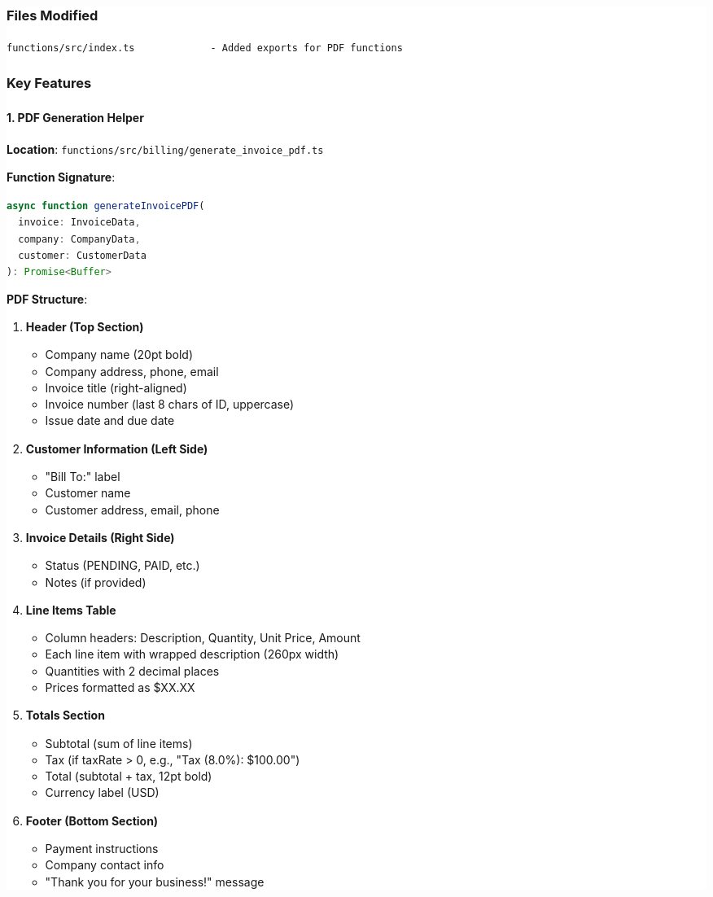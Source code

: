### Files Modified

```
functions/src/index.ts             - Added exports for PDF functions
```

### Key Features

#### 1. PDF Generation Helper

**Location**: `functions/src/billing/generate_invoice_pdf.ts`

**Function Signature**:
```typescript
async function generateInvoicePDF(
  invoice: InvoiceData,
  company: CompanyData,
  customer: CustomerData
): Promise<Buffer>
```

**PDF Structure**:

1. **Header (Top Section)**
   - Company name (20pt bold)
   - Company address, phone, email
   - Invoice title (right-aligned)
   - Invoice number (last 8 chars of ID, uppercase)
   - Issue date and due date

2. **Customer Information (Left Side)**
   - "Bill To:" label
   - Customer name
   - Customer address, email, phone

3. **Invoice Details (Right Side)**
   - Status (PENDING, PAID, etc.)
   - Notes (if provided)

4. **Line Items Table**
   - Column headers: Description, Quantity, Unit Price, Amount
   - Each line item with wrapped description (260px width)
   - Quantities with 2 decimal places
   - Prices formatted as $XX.XX

5. **Totals Section**
   - Subtotal (sum of line items)
   - Tax (if taxRate > 0, e.g., "Tax (8.0%): $100.00")
   - Total (subtotal + tax, 12pt bold)
   - Currency label (USD)

6. **Footer (Bottom Section)**
   - Payment instructions
   - Company contact info
   - "Thank you for your business!" message
